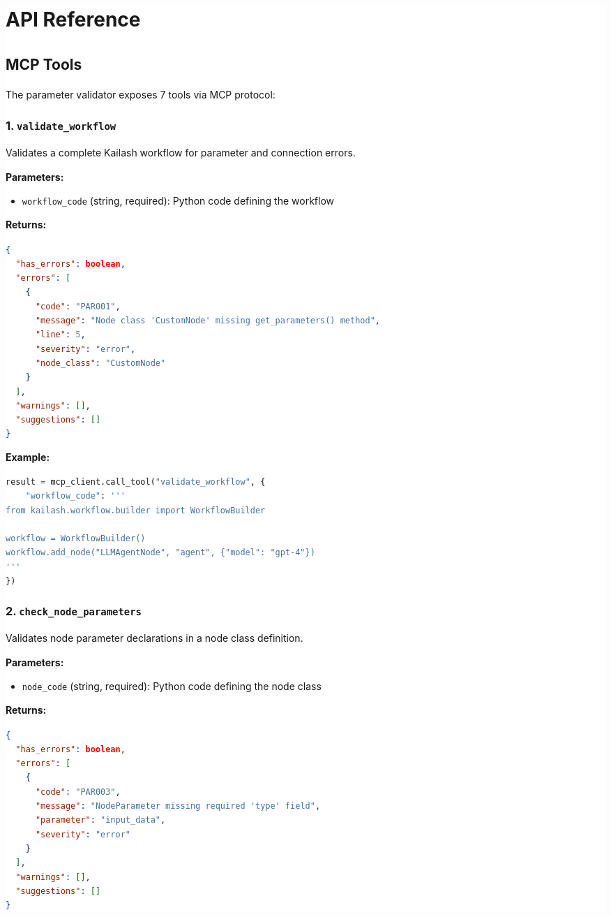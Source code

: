 # API Reference

## MCP Tools

The parameter validator exposes 7 tools via MCP protocol:

### 1. `validate_workflow`

Validates a complete Kailash workflow for parameter and connection errors.

**Parameters:**
- `workflow_code` (string, required): Python code defining the workflow

**Returns:**
```json
{
  "has_errors": boolean,
  "errors": [
    {
      "code": "PAR001",
      "message": "Node class 'CustomNode' missing get_parameters() method",
      "line": 5,
      "severity": "error",
      "node_class": "CustomNode"
    }
  ],
  "warnings": [],
  "suggestions": []
}
```

**Example:**
```python
result = mcp_client.call_tool("validate_workflow", {
    "workflow_code": '''
from kailash.workflow.builder import WorkflowBuilder

workflow = WorkflowBuilder()
workflow.add_node("LLMAgentNode", "agent", {"model": "gpt-4"})
'''
})
```

### 2. `check_node_parameters`

Validates node parameter declarations in a node class definition.

**Parameters:**
- `node_code` (string, required): Python code defining the node class

**Returns:**
```json
{
  "has_errors": boolean,
  "errors": [
    {
      "code": "PAR003",
      "message": "NodeParameter missing required 'type' field",
      "parameter": "input_data",
      "severity": "error"
    }
  ],
  "warnings": [],
  "suggestions": []
}
```